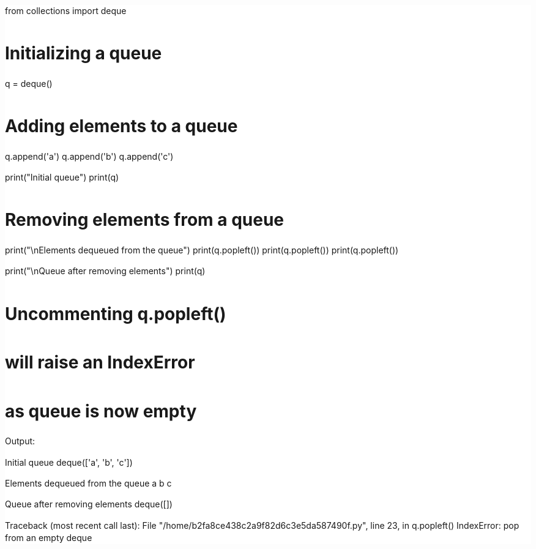  
from collections import deque
 
# Initializing a queue
q = deque()
 
# Adding elements to a queue
q.append('a')
q.append('b')
q.append('c')
 
print("Initial queue")
print(q)
 
# Removing elements from a queue
print("\nElements dequeued from the queue")
print(q.popleft())
print(q.popleft())
print(q.popleft())
 
print("\nQueue after removing elements")
print(q)
 
# Uncommenting q.popleft()
# will raise an IndexError
# as queue is now empty

Output: 
 

Initial queue
deque(['a', 'b', 'c'])

Elements dequeued from the queue
a
b
c

Queue after removing elements
deque([])



 

Traceback (most recent call last):
  File "/home/b2fa8ce438c2a9f82d6c3e5da587490f.py", line 23, in 
    q.popleft()
IndexError: pop from an empty deque
